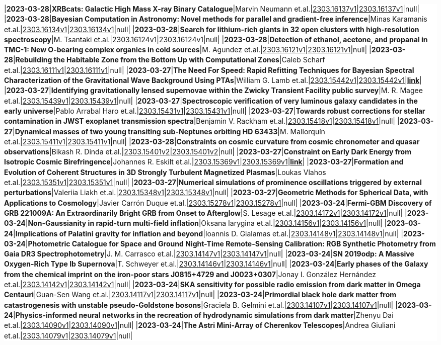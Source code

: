 |**2023-03-28**|**XRBcats: Galactic High Mass X-ray Binary Catalogue**|Marvin Neumann et.al.|[2303.16137v1](http://arxiv.org/abs/2303.16137v1)|[2303.16137v1](http://arxiv.org/pdf/2303.16137v1)|null|
|**2023-03-28**|**Bayesian Computation in Astronomy: Novel methods for parallel and gradient-free inference**|Minas Karamanis et.al.|[2303.16134v1](http://arxiv.org/abs/2303.16134v1)|[2303.16134v1](http://arxiv.org/pdf/2303.16134v1)|null|
|**2023-03-28**|**Search for lithium-rich giants in 32 open clusters with high-resolution spectroscopy**|M. Tsantaki et.al.|[2303.16124v1](http://arxiv.org/abs/2303.16124v1)|[2303.16124v1](http://arxiv.org/pdf/2303.16124v1)|null|
|**2023-03-28**|**Detection of ethanol, acetone, and propanal in TMC-1: New O-bearing complex organics in cold sources**|M. Agundez et.al.|[2303.16121v1](http://arxiv.org/abs/2303.16121v1)|[2303.16121v1](http://arxiv.org/pdf/2303.16121v1)|null|
|**2023-03-28**|**Rebuilding the Habitable Zone from the Bottom Up with Computational Zones**|Caleb Scharf et.al.|[2303.16111v1](http://arxiv.org/abs/2303.16111v1)|[2303.16111v1](http://arxiv.org/pdf/2303.16111v1)|null|
|**2023-03-27**|**The Need For Speed: Rapid Refitting Techniques for Bayesian Spectral Characterization of the Gravitational Wave Background Using PTAs**|William G. Lamb et.al.|[2303.15442v1](http://arxiv.org/abs/2303.15442v1)|[2303.15442v1](http://arxiv.org/pdf/2303.15442v1)|**[link](https://github.com/astrolamb/ceffyl)**|
|**2023-03-27**|**Identifying gravitationally lensed supernovae within the Zwicky Transient Facility public survey**|M. R. Magee et.al.|[2303.15439v1](http://arxiv.org/abs/2303.15439v1)|[2303.15439v1](http://arxiv.org/pdf/2303.15439v1)|null|
|**2023-03-27**|**Spectroscopic verification of very luminous galaxy candidates in the early universe**|Pablo Arrabal Haro et.al.|[2303.15431v1](http://arxiv.org/abs/2303.15431v1)|[2303.15431v1](http://arxiv.org/pdf/2303.15431v1)|null|
|**2023-03-27**|**Towards robust corrections for stellar contamination in JWST exoplanet transmission spectra**|Benjamin V. Rackham et.al.|[2303.15418v1](http://arxiv.org/abs/2303.15418v1)|[2303.15418v1](http://arxiv.org/pdf/2303.15418v1)|null|
|**2023-03-27**|**Dynamical masses of two young transiting sub-Neptunes orbiting HD 63433**|M. Mallorquín et.al.|[2303.15411v1](http://arxiv.org/abs/2303.15411v1)|[2303.15411v1](http://arxiv.org/pdf/2303.15411v1)|null|
|**2023-03-28**|**Constraints on cosmic curvature from cosmic chronometer and quasar observations**|Bikash R. Dinda et.al.|[2303.15401v2](http://arxiv.org/abs/2303.15401v2)|[2303.15401v2](http://arxiv.org/pdf/2303.15401v2)|null|
|**2023-03-27**|**Constraint on Early Dark Energy from Isotropic Cosmic Birefringence**|Johannes R. Eskilt et.al.|[2303.15369v1](http://arxiv.org/abs/2303.15369v1)|[2303.15369v1](http://arxiv.org/pdf/2303.15369v1)|**[link](https://github.com/lillejohs/observed-eb-power-spectrum)**|
|**2023-03-27**|**Formation and Evolution of Coherent Structures in 3D Strongly Turbulent Magnetized Plasmas**|Loukas Vlahos et.al.|[2303.15351v1](http://arxiv.org/abs/2303.15351v1)|[2303.15351v1](http://arxiv.org/pdf/2303.15351v1)|null|
|**2023-03-27**|**Numerical simulations of prominence oscillations triggered by external perturbations**|Valeriia Liakh et.al.|[2303.15348v1](http://arxiv.org/abs/2303.15348v1)|[2303.15348v1](http://arxiv.org/pdf/2303.15348v1)|null|
|**2023-03-27**|**Geometric Methods for Spherical Data, with Applications to Cosmology**|Javier Carrón Duque et.al.|[2303.15278v1](http://arxiv.org/abs/2303.15278v1)|[2303.15278v1](http://arxiv.org/pdf/2303.15278v1)|null|
|**2023-03-24**|**Fermi-GBM Discovery of GRB 221009A: An Extraordinarily Bright GRB from Onset to Afterglow**|S. Lesage et.al.|[2303.14172v1](http://arxiv.org/abs/2303.14172v1)|[2303.14172v1](http://arxiv.org/pdf/2303.14172v1)|null|
|**2023-03-24**|**Non-Gaussianity in rapid-turn multi-field inflation**|Oksana Iarygina et.al.|[2303.14156v1](http://arxiv.org/abs/2303.14156v1)|[2303.14156v1](http://arxiv.org/pdf/2303.14156v1)|null|
|**2023-03-24**|**Implications of Palatini gravity for inflation and beyond**|Ioannis D. Gialamas et.al.|[2303.14148v1](http://arxiv.org/abs/2303.14148v1)|[2303.14148v1](http://arxiv.org/pdf/2303.14148v1)|null|
|**2023-03-24**|**Photometric Catalogue for Space and Ground Night-Time Remote-Sensing Calibration: RGB Synthetic Photometry from Gaia DR3 Spectrophotometry**|J. M. Carrasco et.al.|[2303.14147v1](http://arxiv.org/abs/2303.14147v1)|[2303.14147v1](http://arxiv.org/pdf/2303.14147v1)|null|
|**2023-03-24**|**SN 2019odp: A Massive Oxygen-Rich Type Ib Supernova**|T. Schweyer et.al.|[2303.14146v1](http://arxiv.org/abs/2303.14146v1)|[2303.14146v1](http://arxiv.org/pdf/2303.14146v1)|null|
|**2023-03-24**|**Early phases of the Galaxy from the chemical imprint on the iron-poor stars J0815+4729 and J0023+0307**|Jonay I. González Hernández et.al.|[2303.14142v1](http://arxiv.org/abs/2303.14142v1)|[2303.14142v1](http://arxiv.org/pdf/2303.14142v1)|null|
|**2023-03-24**|**SKA sensitivity for possible radio emission from dark matter in Omega Centauri**|Guan-Sen Wang et.al.|[2303.14117v1](http://arxiv.org/abs/2303.14117v1)|[2303.14117v1](http://arxiv.org/pdf/2303.14117v1)|null|
|**2023-03-24**|**Primordial black hole dark matter from catastrogenesis with unstable pseudo-Goldstone bosons**|Graciela B. Gelmini et.al.|[2303.14107v1](http://arxiv.org/abs/2303.14107v1)|[2303.14107v1](http://arxiv.org/pdf/2303.14107v1)|null|
|**2023-03-24**|**Physics-informed neural networks in the recreation of hydrodynamic simulations from dark matter**|Zhenyu Dai et.al.|[2303.14090v1](http://arxiv.org/abs/2303.14090v1)|[2303.14090v1](http://arxiv.org/pdf/2303.14090v1)|null|
|**2023-03-24**|**The Astri Mini-Array of Cherenkov Telescopes**|Andrea Giuliani et.al.|[2303.14079v1](http://arxiv.org/abs/2303.14079v1)|[2303.14079v1](http://arxiv.org/pdf/2303.14079v1)|null|